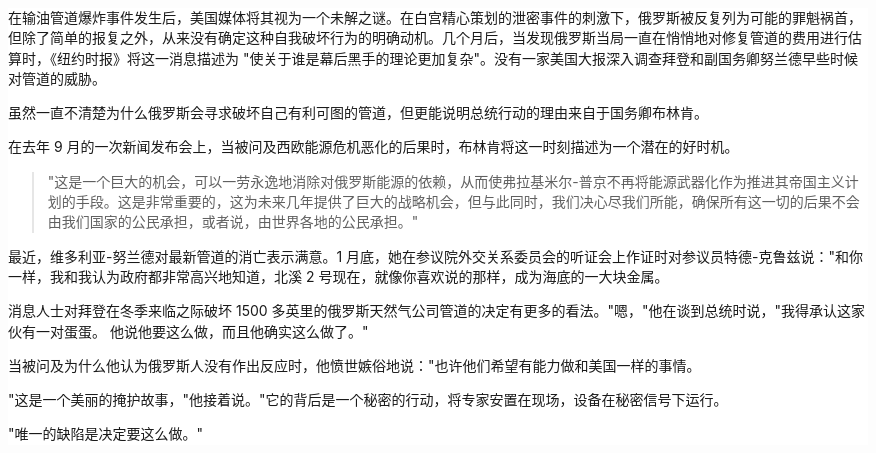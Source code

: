在输油管道爆炸事件发生后，美国媒体将其视为一个未解之谜。在白宫精心策划的泄密事件的刺激下，俄罗斯被反复列为可能的罪魁祸首，但除了简单的报复之外，从来没有确定这种自我破坏行为的明确动机。几个月后，当发现俄罗斯当局一直在悄悄地对修复管道的费用进行估算时，《纽约时报》将这一消息描述为 "使关于谁是幕后黑手的理论更加复杂"。没有一家美国大报深入调查拜登和副国务卿努兰德早些时候对管道的威胁。

虽然一直不清楚为什么俄罗斯会寻求破坏自己有利可图的管道，但更能说明总统行动的理由来自于国务卿布林肯。

在去年 9 月的一次新闻发布会上，当被问及西欧能源危机恶化的后果时，布林肯将这一时刻描述为一个潜在的好时机。

> "这是一个巨大的机会，可以一劳永逸地消除对俄罗斯能源的依赖，从而使弗拉基米尔-普京不再将能源武器化作为推进其帝国主义计划的手段。这是非常重要的，这为未来几年提供了巨大的战略机会，但与此同时，我们决心尽我们所能，确保所有这一切的后果不会由我们国家的公民承担，或者说，由世界各地的公民承担。"

最近，维多利亚-努兰德对最新管道的消亡表示满意。1 月底，她在参议院外交关系委员会的听证会上作证时对参议员特德-克鲁兹说："和你一样，我和我认为政府都非常高兴地知道，北溪 2 号现在，就像你喜欢说的那样，成为海底的一大块金属。

消息人士对拜登在冬季来临之际破坏 1500 多英里的俄罗斯天然气公司管道的决定有更多的看法。"嗯，"他在谈到总统时说，"我得承认这家伙有一对蛋蛋。 他说他要这么做，而且他确实这么做了。"

当被问及为什么他认为俄罗斯人没有作出反应时，他愤世嫉俗地说："也许他们希望有能力做和美国一样的事情。

"这是一个美丽的掩护故事，"他接着说。"它的背后是一个秘密的行动，将专家安置在现场，设备在秘密信号下运行。

"唯一的缺陷是决定要这么做。"

